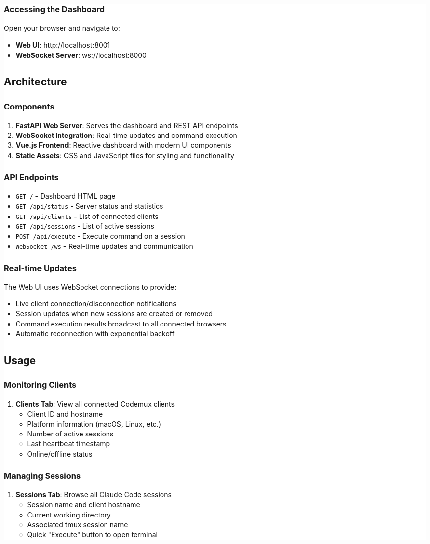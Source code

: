 ### Accessing the Dashboard

Open your browser and navigate to:
- **Web UI**: http://localhost:8001
- **WebSocket Server**: ws://localhost:8000

## Architecture

### Components

1. **FastAPI Web Server**: Serves the dashboard and REST API endpoints
2. **WebSocket Integration**: Real-time updates and command execution
3. **Vue.js Frontend**: Reactive dashboard with modern UI components
4. **Static Assets**: CSS and JavaScript files for styling and functionality

### API Endpoints

- `GET /` - Dashboard HTML page
- `GET /api/status` - Server status and statistics
- `GET /api/clients` - List of connected clients
- `GET /api/sessions` - List of active sessions
- `POST /api/execute` - Execute command on a session
- `WebSocket /ws` - Real-time updates and communication

### Real-time Updates

The Web UI uses WebSocket connections to provide:
- Live client connection/disconnection notifications
- Session updates when new sessions are created or removed
- Command execution results broadcast to all connected browsers
- Automatic reconnection with exponential backoff

## Usage

### Monitoring Clients

1. **Clients Tab**: View all connected Codemux clients
   - Client ID and hostname
   - Platform information (macOS, Linux, etc.)
   - Number of active sessions
   - Last heartbeat timestamp
   - Online/offline status

### Managing Sessions

1. **Sessions Tab**: Browse all Claude Code sessions
   - Session name and client hostname
   - Current working directory
   - Associated tmux session name
   - Quick "Execute" button to open terminal
